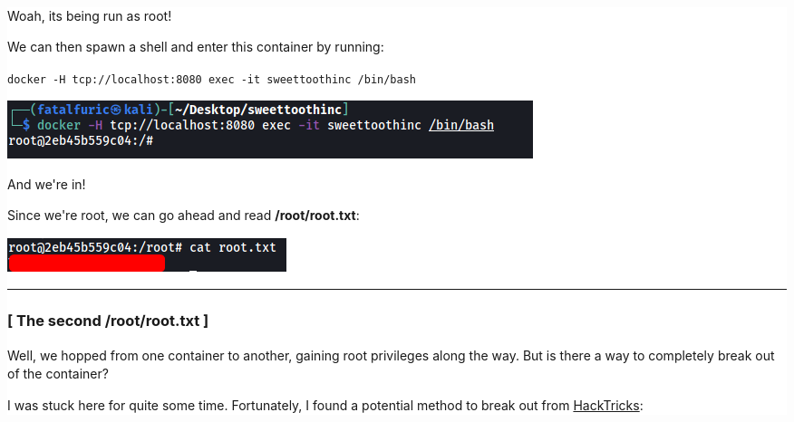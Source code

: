 Woah, its being run as root! 

We can then spawn a shell and enter this container by running:

```
docker -H tcp://localhost:8080 exec -it sweettoothinc /bin/bash
```

![screenshot19](../assets/images/sweettooth_inc/screenshot19.png)

And we're in!

Since we're root, we can go ahead and read **/root/root.txt**:

![screenshot20](../assets/images/sweettooth_inc/screenshot20.png)

---

### [ The second /root/root.txt ]

Well, we hopped from one container to another, gaining root privileges along the way. But is there a way to completely break out of the container?

I was stuck here for quite some time. Fortunately, I found a potential method to break out from [HackTricks](https://book.hacktricks.xyz/linux-unix/privilege-escalation/docker-breakout/docker-breakout-privilege-escalation):
